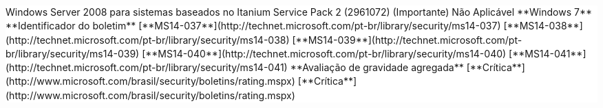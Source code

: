 </td>
<td style="border:1px solid black;">
Windows Server 2008 para sistemas baseados no Itanium Service Pack 2  
(2961072)  
(Importante)

</td>
<td style="border:1px solid black;">
Não Aplicável

</td>
</tr>
<tr>
<td style="border:1px solid black;" colspan="6">
**Windows 7**

</td>
</tr>
<tr>
<td style="border:1px solid black;">
**Identificador do boletim**

</td>
<td style="border:1px solid black;">
[**MS14-037**](http://technet.microsoft.com/pt-br/library/security/ms14-037)

</td>
<td style="border:1px solid black;">
[**MS14-038**](http://technet.microsoft.com/pt-br/library/security/ms14-038)

</td>
<td style="border:1px solid black;">
[**MS14-039**](http://technet.microsoft.com/pt-br/library/security/ms14-039)

</td>
<td style="border:1px solid black;">
[**MS14-040**](http://technet.microsoft.com/pt-br/library/security/ms14-040)

</td>
<td style="border:1px solid black;">
[**MS14-041**](http://technet.microsoft.com/pt-br/library/security/ms14-041)

</td>
</tr>
<tr>
<td style="border:1px solid black;">
**Avaliação de gravidade agregada**

</td>
<td style="border:1px solid black;">
[**Crítica**](http://www.microsoft.com/brasil/security/boletins/rating.mspx)

</td>
<td style="border:1px solid black;">
[**Crítica**](http://www.microsoft.com/brasil/security/boletins/rating.mspx)
